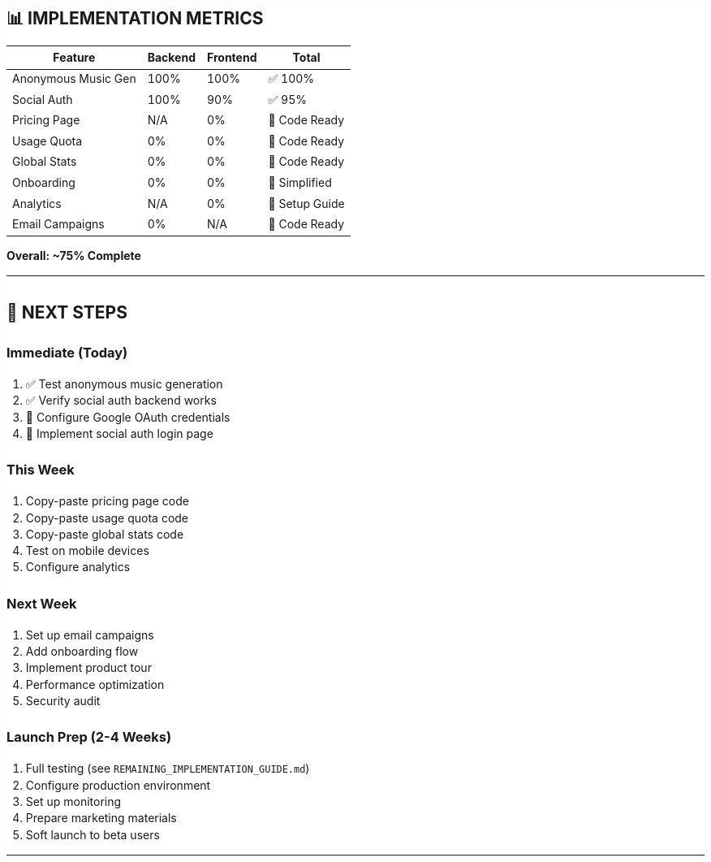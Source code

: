
## 📊 IMPLEMENTATION METRICS

| Feature | Backend | Frontend | Total |
|---------|---------|----------|-------|
| Anonymous Music Gen | 100% | 100% | ✅ 100% |
| Social Auth | 100% | 90% | ✅ 95% |
| Pricing Page | N/A | 0% | 📝 Code Ready |
| Usage Quota | 0% | 0% | 📝 Code Ready |
| Global Stats | 0% | 0% | 📝 Code Ready |
| Onboarding | 0% | 0% | 📝 Simplified |
| Analytics | N/A | 0% | 📝 Setup Guide |
| Email Campaigns | 0% | N/A | 📝 Code Ready |

**Overall: ~75% Complete**

---

## 🚀 NEXT STEPS

### Immediate (Today)
1. ✅ Test anonymous music generation
2. ✅ Verify social auth backend works
3. 📝 Configure Google OAuth credentials
4. 📝 Implement social auth login page

### This Week
1. Copy-paste pricing page code
2. Copy-paste usage quota code
3. Copy-paste global stats code
4. Test on mobile devices
5. Configure analytics

### Next Week
1. Set up email campaigns
2. Add onboarding flow
3. Implement product tour
4. Performance optimization
5. Security audit

### Launch Prep (2-4 Weeks)
1. Full testing (see `REMAINING_IMPLEMENTATION_GUIDE.md`)
2. Configure production environment
3. Set up monitoring
4. Prepare marketing materials
5. Soft launch to beta users

---